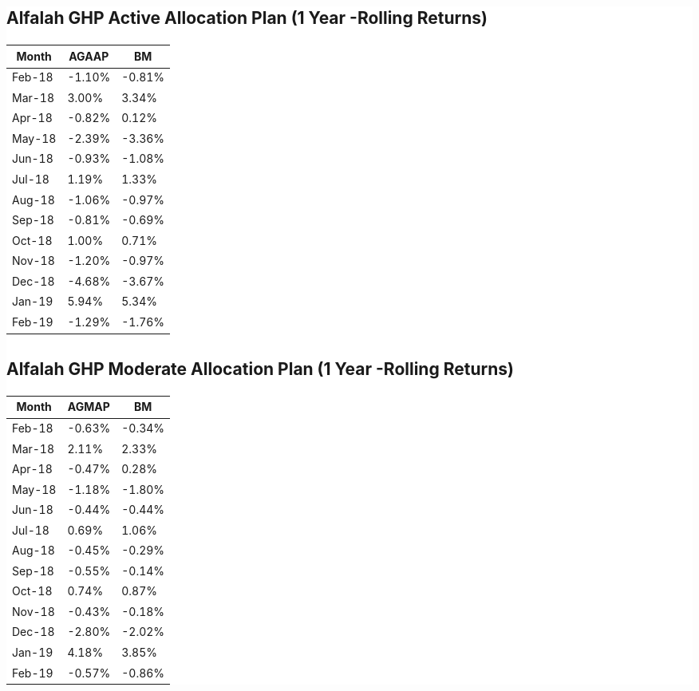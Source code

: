 ## Alfalah GHP Active Allocation Plan (1 Year -Rolling Returns)

| Month  | AGAAP  | BM     |
| ------ | ------ | ------ |
| Feb-18 | -1.10% | -0.81% |
| Mar-18 | 3.00%  | 3.34%  |
| Apr-18 | -0.82% | 0.12%  |
| May-18 | -2.39% | -3.36% |
| Jun-18 | -0.93% | -1.08% |
| Jul-18 | 1.19%  | 1.33%  |
| Aug-18 | -1.06% | -0.97% |
| Sep-18 | -0.81% | -0.69% |
| Oct-18 | 1.00%  | 0.71%  |
| Nov-18 | -1.20% | -0.97% |
| Dec-18 | -4.68% | -3.67% |
| Jan-19 | 5.94%  | 5.34%  |
| Feb-19 | -1.29% | -1.76% |

## Alfalah GHP Moderate Allocation Plan (1 Year -Rolling Returns)

| Month  | AGMAP  | BM     |
| ------ | ------ | ------ |
| Feb-18 | -0.63% | -0.34% |
| Mar-18 | 2.11%  | 2.33%  |
| Apr-18 | -0.47% | 0.28%  |
| May-18 | -1.18% | -1.80% |
| Jun-18 | -0.44% | -0.44% |
| Jul-18 | 0.69%  | 1.06%  |
| Aug-18 | -0.45% | -0.29% |
| Sep-18 | -0.55% | -0.14% |
| Oct-18 | 0.74%  | 0.87%  |
| Nov-18 | -0.43% | -0.18% |
| Dec-18 | -2.80% | -2.02% |
| Jan-19 | 4.18%  | 3.85%  |
| Feb-19 | -0.57% | -0.86% |

